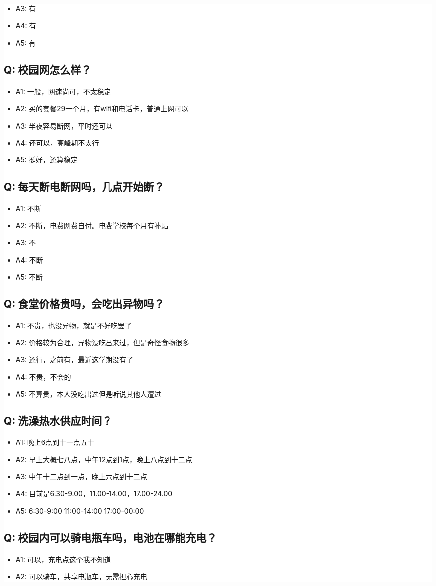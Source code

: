 - A3: 有

- A4: 有

- A5: 有

## Q: 校园网怎么样？

- A1: 一般，网速尚可，不太稳定

- A2: 买的套餐29一个月，有wifi和电话卡，普通上网可以

- A3: 半夜容易断网，平时还可以

- A4: 还可以，高峰期不太行

- A5: 挺好，还算稳定

## Q: 每天断电断网吗，几点开始断？

- A1: 不断

- A2: 不断，电费网费自付。电费学校每个月有补贴

- A3: 不

- A4: 不断

- A5: 不断

## Q: 食堂价格贵吗，会吃出异物吗？

- A1: 不贵，也没异物，就是不好吃罢了

- A2: 价格较为合理，异物没吃出来过，但是奇怪食物很多

- A3: 还行，之前有，最近这学期没有了

- A4: 不贵，不会的

- A5: 不算贵，本人没吃出过但是听说其他人遭过

## Q: 洗澡热水供应时间？

- A1: 晚上6点到十一点五十

- A2: 早上大概七八点，中午12点到1点，晚上八点到十二点

- A3: 中午十二点到一点，晚上六点到十二点

- A4: 目前是6.30-9.00，11.00-14.00，17.00-24.00

- A5: 6:30-9:00  11:00-14:00 17:00-00:00

## Q: 校园内可以骑电瓶车吗，电池在哪能充电？

- A1: 可以，充电点这个我不知道

- A2: 可以骑车，共享电瓶车，无需担心充电
